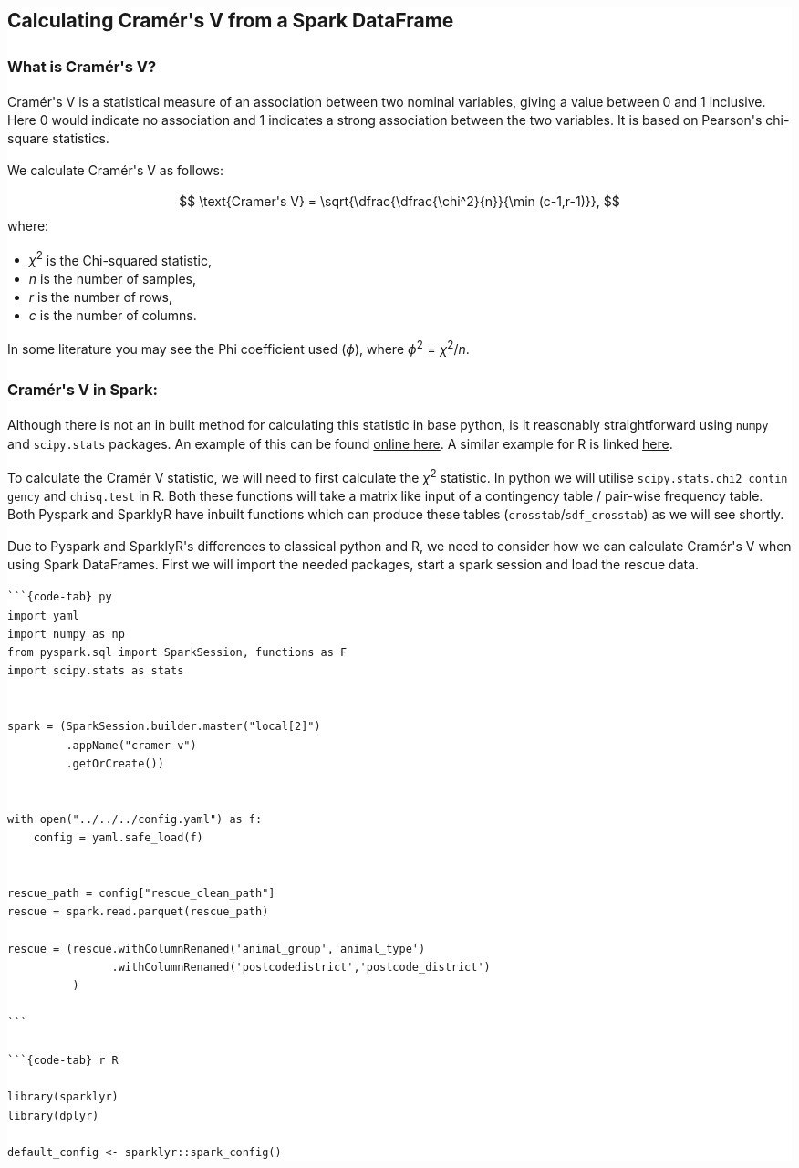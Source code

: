 ## Calculating Cramér's V from a Spark DataFrame

### What is Cramér's V?
Cramér's V is a statistical measure of an association between two nominal variables, giving a value between 0 and 1 inclusive. Here 0 would indicate no association and 1 indicates a strong association between the two variables. It is based on Pearson's chi-square statistics.

We calculate Cramér's V as follows:

$$ \text{Cramer's V} = \sqrt{\dfrac{\dfrac{\chi^2}{n}}{\min (c-1,r-1)}}, $$ 
where:
- $\chi^2$ is the Chi-squared statistic,
- $n$ is the number of samples,
- $r$ is the number of rows,
- $c$ is the number of columns.

In some literature you may see the Phi coefficient used ($\phi$), where $\phi^2 = \chi^2/n$.

### Cramér's V in Spark:
Although there is not an in built method for calculating this statistic in base python, is it reasonably straightforward using `numpy` and `scipy.stats` packages. An example of this can be found [online here](https://www.statology.org/cramers-v-in-python/).
A similar example for R is linked [here](https://www.statology.org/cramers-v-in-r/).

To calculate the Cramér V statistic, we will need to first calculate the $\chi^2$ statistic. In python we will utilise `scipy.stats.chi2_contingency` and `chisq.test` in R. Both these functions will take a matrix like input of a contingency table / pair-wise frequency table. Both Pyspark and SparklyR have inbuilt functions which can produce these tables (`crosstab`/`sdf_crosstab`) as we will see shortly.

Due to Pyspark and SparklyR's differences to classical python and R, we need to consider how we can calculate Cramér's V when using Spark DataFrames.
First we will import the needed packages, start a spark session and load the rescue data. 
````{tabs}
```{code-tab} py
import yaml
import numpy as np
from pyspark.sql import SparkSession, functions as F
import scipy.stats as stats


spark = (SparkSession.builder.master("local[2]")
         .appName("cramer-v")
         .getOrCreate())


with open("../../../config.yaml") as f:
    config = yaml.safe_load(f)
    

rescue_path = config["rescue_clean_path"]
rescue = spark.read.parquet(rescue_path)

rescue = (rescue.withColumnRenamed('animal_group','animal_type')
                .withColumnRenamed('postcodedistrict','postcode_district')
          )

```

```{code-tab} r R

library(sparklyr)
library(dplyr)

default_config <- sparklyr::spark_config()
````